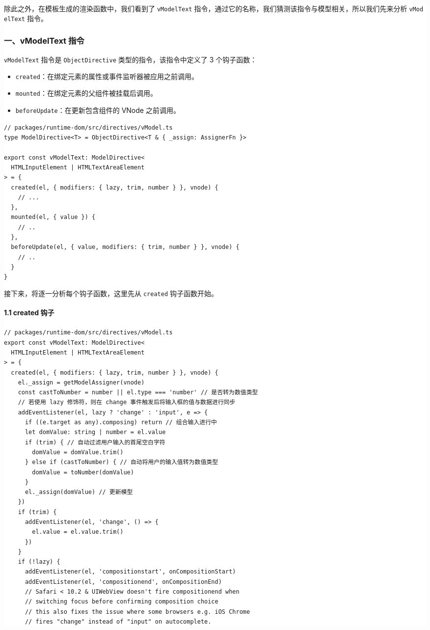 除此之外，在模板生成的渲染函数中，我们看到了 `vModelText` 指令，通过它的名称，我们猜测该指令与模型相关，所以我们先来分析 `vModelText` 指令。

### 一、vModelText 指令

`vModelText` 指令是 `ObjectDirective` 类型的指令，该指令中定义了 3 个钩子函数：

*   `created`：在绑定元素的属性或事件监听器被应用之前调用。
    
*   `mounted`：在绑定元素的父组件被挂载后调用。
    
*   `beforeUpdate`：在更新包含组件的 VNode 之前调用。
    

```
// packages/runtime-dom/src/directives/vModel.ts  
type ModelDirective<T> = ObjectDirective<T & { _assign: AssignerFn }>  
  
export const vModelText: ModelDirective<  
  HTMLInputElement | HTMLTextAreaElement  
> = {  
  created(el, { modifiers: { lazy, trim, number } }, vnode) {  
    // ...  
  },  
  mounted(el, { value }) {  
    // ..  
  },  
  beforeUpdate(el, { value, modifiers: { trim, number } }, vnode) {  
    // ..  
  }  
}  

```

接下来，将逐一分析每个钩子函数，这里先从 `created` 钩子函数开始。

#### 1.1 created 钩子

```
// packages/runtime-dom/src/directives/vModel.ts  
export const vModelText: ModelDirective<  
  HTMLInputElement | HTMLTextAreaElement  
> = {  
  created(el, { modifiers: { lazy, trim, number } }, vnode) {  
    el._assign = getModelAssigner(vnode)  
    const castToNumber = number || el.type === 'number' // 是否转为数值类型  
    // 若使用 lazy 修饰符，则在 change 事件触发后将输入框的值与数据进行同步  
    addEventListener(el, lazy ? 'change' : 'input', e => {   
      if ((e.target as any).composing) return // 组合输入进行中  
      let domValue: string | number = el.value  
      if (trim) { // 自动过滤用户输入的首尾空白字符  
        domValue = domValue.trim()  
      } else if (castToNumber) { // 自动将用户的输入值转为数值类型  
        domValue = toNumber(domValue)  
      }  
      el._assign(domValue) // 更新模型  
    })  
    if (trim) {  
      addEventListener(el, 'change', () => {  
        el.value = el.value.trim()  
      })  
    }  
    if (!lazy) {  
      addEventListener(el, 'compositionstart', onCompositionStart)  
      addEventListener(el, 'compositionend', onCompositionEnd)  
      // Safari < 10.2 & UIWebView doesn't fire compositionend when  
      // switching focus before confirming composition choice  
      // this also fixes the issue where some browsers e.g. iOS Chrome  
      // fires "change" instead of "input" on autocomplete.  
```